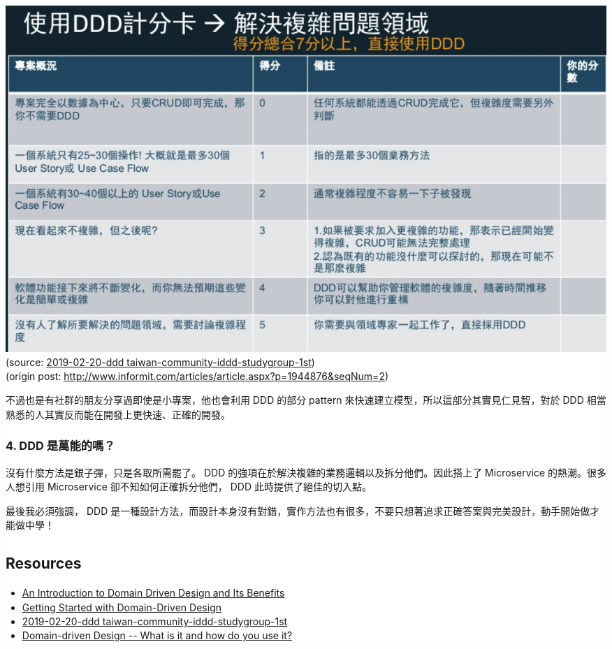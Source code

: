 ![socre board](./score-card.png)
(source: [2019-02-20-ddd taiwan-community-iddd-studygroup-1st](https://www.slideshare.net/kimKao/20190220ddd-taiwancommunityidddstudygroup1st))  
(origin post: http://www.informit.com/articles/article.aspx?p=1944876&seqNum=2)

不過也是有社群的朋友分享過即使是小專案，他也會利用 DDD 的部分 pattern 來快速建立模型，所以這部分其實見仁見智，對於 DDD 相當熟悉的人其實反而能在開發上更快速、正確的開發。

### 4. DDD 是萬能的嗎？

沒有什麼方法是銀子彈，只是各取所需罷了。 DDD 的強項在於解決複雜的業務邏輯以及拆分他們。因此搭上了 Microservice 的熱潮。很多人想引用 Microservice 卻不知如何正確拆分他們， DDD 此時提供了絕佳的切入點。

最後我必須強調， DDD 是一種設計方法，而設計本身沒有對錯，實作方法也有很多，不要只想著追求正確答案與完美設計，動手開始做才能做中學！

## Resources

- [An Introduction to Domain Driven Design and Its Benefits](https://dzone.com/articles/an-introduction-to-domain-driven-design-and-its-be)
- [Getting Started with Domain-Driven Design](http://www.informit.com/articles/article.aspx?p=1944876&seqNum=2)
- [2019-02-20-ddd taiwan-community-iddd-studygroup-1st](https://www.slideshare.net/kimKao/20190220ddd-taiwancommunityidddstudygroup1st)
- [Domain-driven Design -- What is it and how do you use it?](https://airbrake.io/blog/software-design/domain-driven-design)
